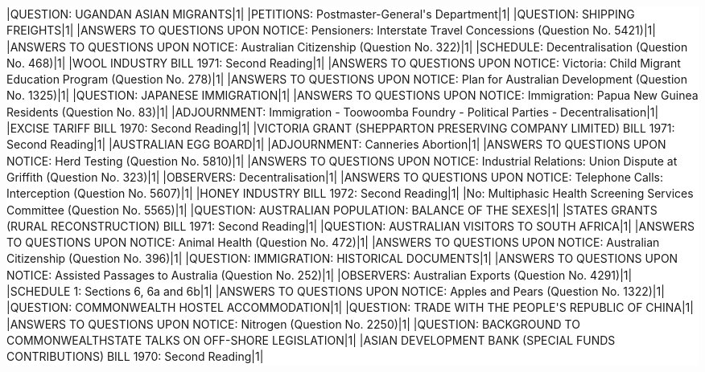 |QUESTION: UGANDAN ASIAN MIGRANTS|1|
|PETITIONS: Postmaster-General's Department|1|
|QUESTION: SHIPPING FREIGHTS|1|
|ANSWERS TO QUESTIONS UPON NOTICE: Pensioners: Interstate Travel Concessions (Question No. 5421)|1|
|ANSWERS TO QUESTIONS UPON NOTICE: Australian Citizenship (Question No. 322)|1|
|SCHEDULE: Decentralisation (Question No. 468)|1|
|WOOL INDUSTRY BILL 1971: Second Reading|1|
|ANSWERS TO QUESTIONS UPON NOTICE: Victoria: Child Migrant Education Program (Question No. 278)|1|
|ANSWERS TO QUESTIONS UPON NOTICE: Plan for Australian Development (Question No. 1325)|1|
|QUESTION: JAPANESE IMMIGRATION|1|
|ANSWERS TO QUESTIONS UPON NOTICE: Immigration: Papua New Guinea Residents (Question No. 83)|1|
|ADJOURNMENT: Immigration - Toowoomba Foundry - Political Parties - Decentralisation|1|
|EXCISE TARIFF BILL 1970: Second Reading|1|
|VICTORIA GRANT (SHEPPARTON PRESERVING COMPANY LIMITED) BILL 1971: Second Reading|1|
|AUSTRALIAN EGG BOARD|1|
|ADJOURNMENT: Canneries Abortion|1|
|ANSWERS TO QUESTIONS UPON NOTICE: Herd Testing (Question No. 5810)|1|
|ANSWERS TO QUESTIONS UPON NOTICE: Industrial Relations: Union Dispute at Griffith (Question No. 323)|1|
|OBSERVERS: Decentralisation|1|
|ANSWERS TO QUESTIONS UPON NOTICE: Telephone Calls: Interception (Question No. 5607)|1|
|HONEY INDUSTRY BILL 1972: Second Reading|1|
|No: Multiphasic Health Screening Services Committee (Question No. 5565)|1|
|QUESTION: AUSTRALIAN POPULATION: BALANCE OF THE SEXES|1|
|STATES GRANTS (RURAL RECONSTRUCTION) BILL 1971: Second Reading|1|
|QUESTION: AUSTRALIAN VISITORS TO SOUTH AFRICA|1|
|ANSWERS TO QUESTIONS UPON NOTICE: Animal Health (Question No. 472)|1|
|ANSWERS TO QUESTIONS UPON NOTICE: Australian Citizenship (Question No. 396)|1|
|QUESTION: IMMIGRATION: HISTORICAL DOCUMENTS|1|
|ANSWERS TO QUESTIONS UPON NOTICE: Assisted Passages to Australia (Question No. 252)|1|
|OBSERVERS: Australian Exports (Question No. 4291)|1|
|SCHEDULE 1: Sections 6, 6a and 6b|1|
|ANSWERS TO QUESTIONS UPON NOTICE: Apples and Pears (Question No. 1322)|1|
|QUESTION: COMMONWEALTH HOSTEL ACCOMMODATION|1|
|QUESTION: TRADE WITH THE PEOPLE'S REPUBLIC OF CHINA|1|
|ANSWERS TO QUESTIONS UPON NOTICE: Nitrogen (Question No. 2250)|1|
|QUESTION: BACKGROUND TO COMMONWEALTHSTATE TALKS ON OFF-SHORE LEGISLATION|1|
|ASIAN DEVELOPMENT BANK (SPECIAL FUNDS CONTRIBUTIONS) BILL 1970: Second Reading|1|